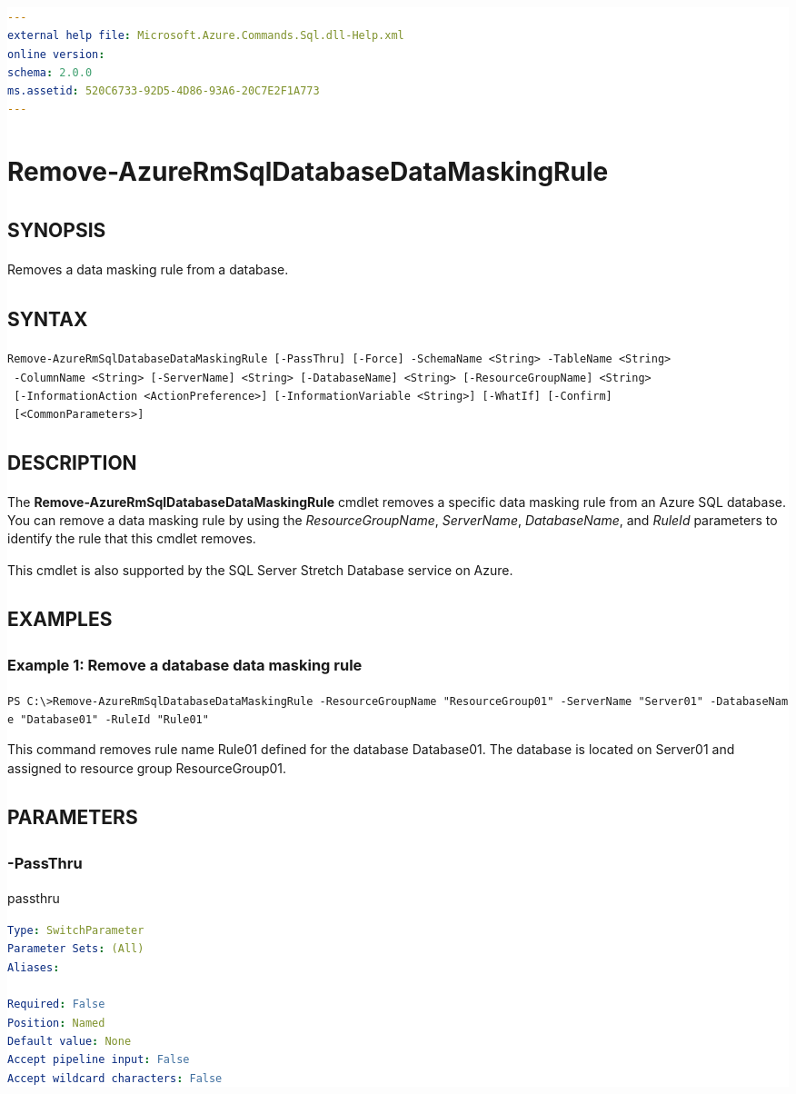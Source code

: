 ```yaml
---
external help file: Microsoft.Azure.Commands.Sql.dll-Help.xml
online version: 
schema: 2.0.0
ms.assetid: 520C6733-92D5-4D86-93A6-20C7E2F1A773
---
```


# Remove-AzureRmSqlDatabaseDataMaskingRule

## SYNOPSIS
Removes a data masking rule from a database.

## SYNTAX

```
Remove-AzureRmSqlDatabaseDataMaskingRule [-PassThru] [-Force] -SchemaName <String> -TableName <String>
 -ColumnName <String> [-ServerName] <String> [-DatabaseName] <String> [-ResourceGroupName] <String>
 [-InformationAction <ActionPreference>] [-InformationVariable <String>] [-WhatIf] [-Confirm]
 [<CommonParameters>]
```

## DESCRIPTION
The **Remove-AzureRmSqlDatabaseDataMaskingRule** cmdlet removes a specific data masking rule from an Azure SQL database.
You can remove a data masking rule by using the *ResourceGroupName*, *ServerName*, *DatabaseName*, and *RuleId* parameters to identify the rule that this cmdlet removes.

This cmdlet is also supported by the SQL Server Stretch Database service on Azure.

## EXAMPLES

### Example 1: Remove a database data masking rule
```
PS C:\>Remove-AzureRmSqlDatabaseDataMaskingRule -ResourceGroupName "ResourceGroup01" -ServerName "Server01" -DatabaseName "Database01" -RuleId "Rule01"
```

This command removes rule name Rule01 defined for the database Database01.
The database is located on Server01 and assigned to resource group ResourceGroup01.

## PARAMETERS

### -PassThru
passthru

```yaml
Type: SwitchParameter
Parameter Sets: (All)
Aliases: 

Required: False
Position: Named
Default value: None
Accept pipeline input: False
Accept wildcard characters: False
```
